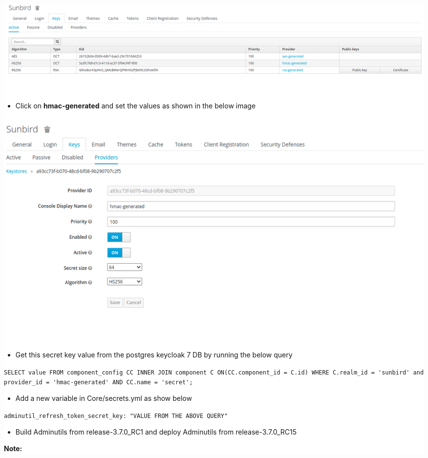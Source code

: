![](<../../../../DevOps/FullExport/images/storage/Screenshot from 2021-03-30 11-38-05.png>)

* Click on **hmac-generated** and set the values as shown in the below image

![](<../../../../DevOps/FullExport/images/storage/Screenshot from 2021-03-30 11-39-23.png>)

* Get this secret key value from the postgres keycloak 7 DB by running the below query

```
SELECT value FROM component_config CC INNER JOIN component C ON(CC.component_id = C.id) WHERE C.realm_id = 'sunbird' and provider_id = 'hmac-generated' AND CC.name = 'secret';
```

* Add a new variable in Core/secrets.yml as show below

```
adminutil_refresh_token_secret_key: "VALUE FROM THE ABOVE QUERY"
```

* Build Adminutils from release-3.7.0\_RC1 and deploy Adminutils from release-3.7.0\_RC15

**Note:**
